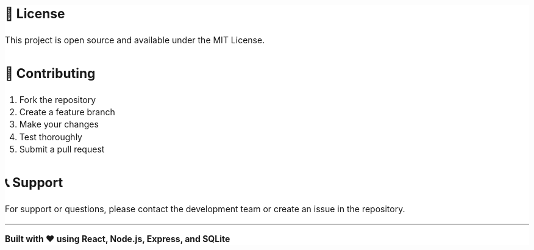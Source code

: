 ## 📄 License

This project is open source and available under the MIT License.

## 🤝 Contributing

1. Fork the repository
2. Create a feature branch
3. Make your changes
4. Test thoroughly
5. Submit a pull request

## 📞 Support

For support or questions, please contact the development team or create an issue in the repository.

---

**Built with ❤️ using React, Node.js, Express, and SQLite**
